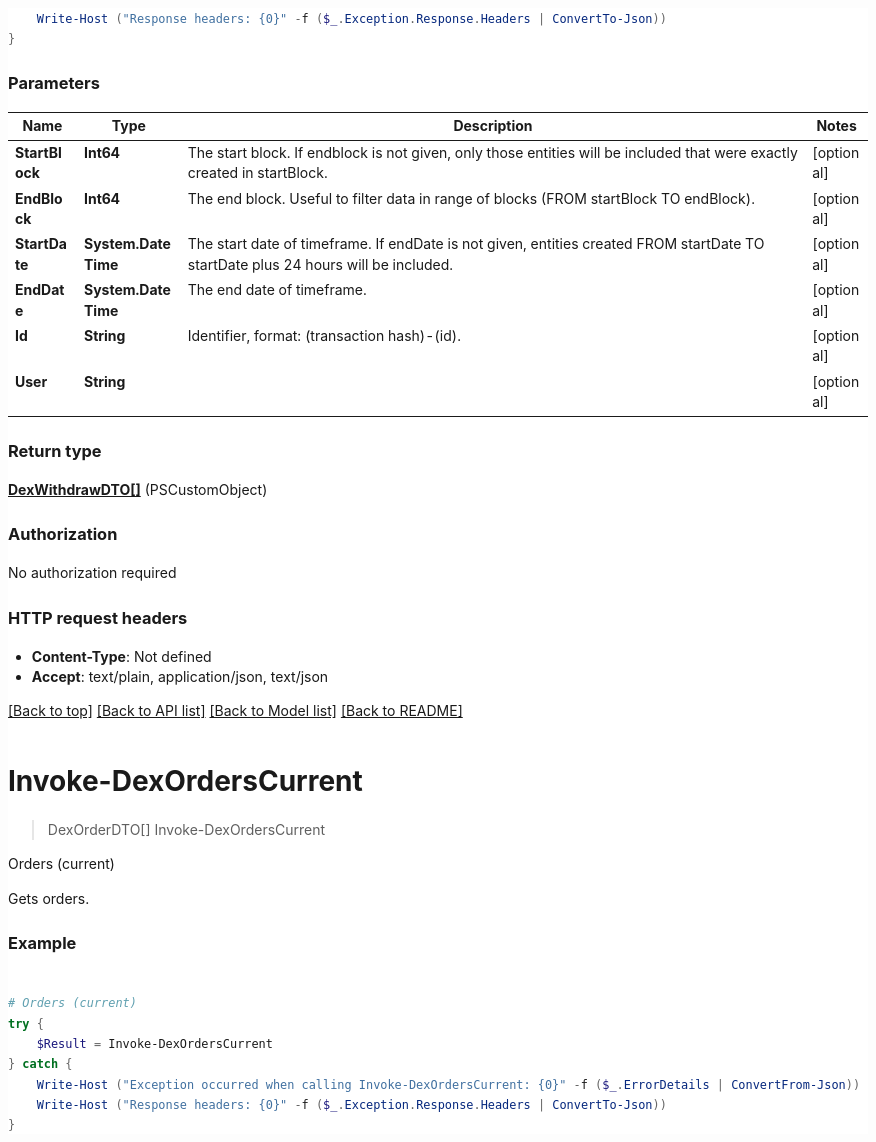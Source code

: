 ```powershell
    Write-Host ("Response headers: {0}" -f ($_.Exception.Response.Headers | ConvertTo-Json))
}
```

### Parameters

Name | Type | Description  | Notes
------------- | ------------- | ------------- | -------------
 **StartBlock** | **Int64**| The start block. If endblock is not given, only those entities will be included that were exactly created in startBlock. | [optional] 
 **EndBlock** | **Int64**| The end block. Useful to filter data in range of blocks (FROM startBlock TO endBlock). | [optional] 
 **StartDate** | **System.DateTime**| The start date of timeframe. If endDate is not given, entities created FROM startDate TO startDate plus 24 hours will be included. | [optional] 
 **EndDate** | **System.DateTime**| The end date of timeframe. | [optional] 
 **Id** | **String**| Identifier, format: (transaction hash)-(id). | [optional] 
 **User** | **String**|  | [optional] 

### Return type

[**DexWithdrawDTO[]**](DexWithdrawDTO.md) (PSCustomObject)

### Authorization

No authorization required

### HTTP request headers

 - **Content-Type**: Not defined
 - **Accept**: text/plain, application/json, text/json

[[Back to top]](#) [[Back to API list]](../README.md#documentation-for-api-endpoints) [[Back to Model list]](../README.md#documentation-for-models) [[Back to README]](../README.md)

<a id="Invoke-DexOrdersCurrent"></a>
# **Invoke-DexOrdersCurrent**
> DexOrderDTO[] Invoke-DexOrdersCurrent<br>

Orders (current)

Gets orders.

### Example
```powershell

# Orders (current)
try {
    $Result = Invoke-DexOrdersCurrent
} catch {
    Write-Host ("Exception occurred when calling Invoke-DexOrdersCurrent: {0}" -f ($_.ErrorDetails | ConvertFrom-Json))
    Write-Host ("Response headers: {0}" -f ($_.Exception.Response.Headers | ConvertTo-Json))
}
```
